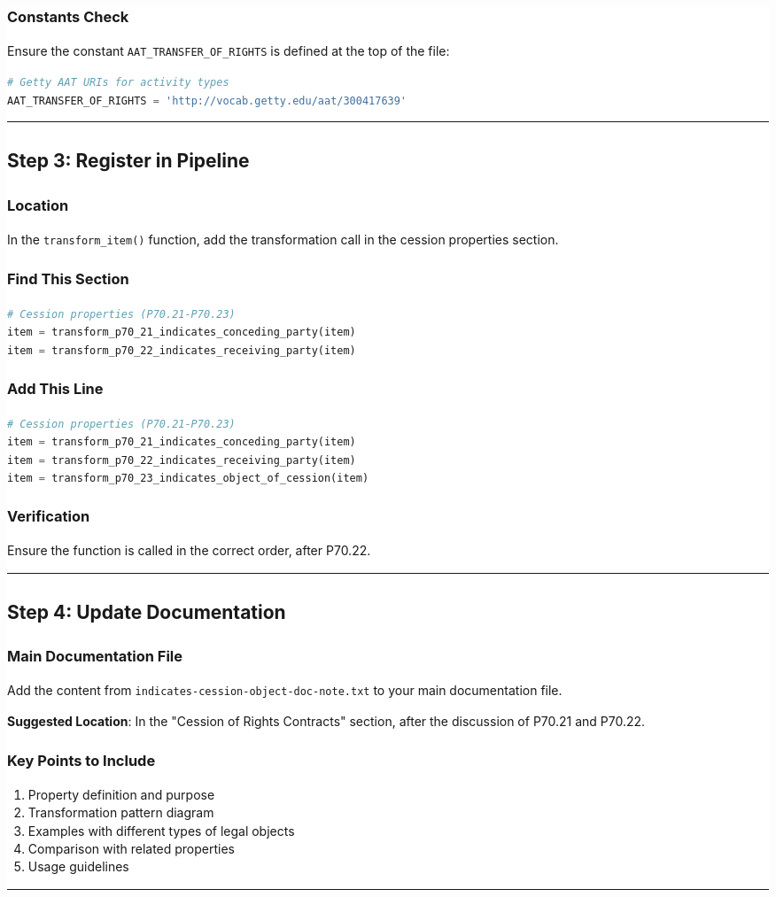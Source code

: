 ### Constants Check
Ensure the constant `AAT_TRANSFER_OF_RIGHTS` is defined at the top of the file:

```python
# Getty AAT URIs for activity types
AAT_TRANSFER_OF_RIGHTS = 'http://vocab.getty.edu/aat/300417639'
```

---

## Step 3: Register in Pipeline

### Location
In the `transform_item()` function, add the transformation call in the cession properties section.

### Find This Section
```python
# Cession properties (P70.21-P70.23)
item = transform_p70_21_indicates_conceding_party(item)
item = transform_p70_22_indicates_receiving_party(item)
```

### Add This Line
```python
# Cession properties (P70.21-P70.23)
item = transform_p70_21_indicates_conceding_party(item)
item = transform_p70_22_indicates_receiving_party(item)
item = transform_p70_23_indicates_object_of_cession(item)
```

### Verification
Ensure the function is called in the correct order, after P70.22.

---

## Step 4: Update Documentation

### Main Documentation File
Add the content from `indicates-cession-object-doc-note.txt` to your main documentation file.

**Suggested Location**: In the "Cession of Rights Contracts" section, after the discussion of P70.21 and P70.22.

### Key Points to Include
1. Property definition and purpose
2. Transformation pattern diagram
3. Examples with different types of legal objects
4. Comparison with related properties
5. Usage guidelines

---
